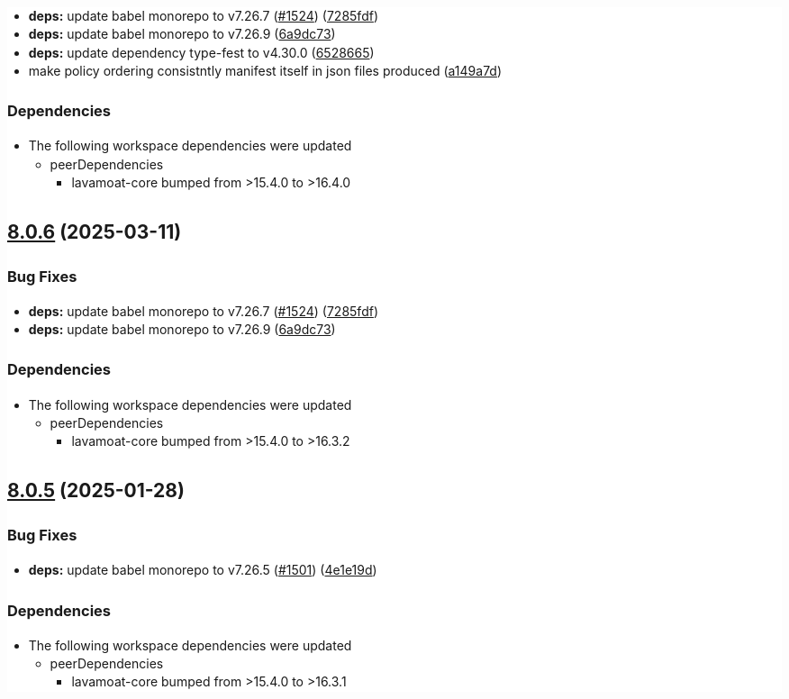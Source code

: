 * **deps:** update babel monorepo to v7.26.7 ([#1524](https://github.com/kev-daniell/LavaMoat-ESM/issues/1524)) ([7285fdf](https://github.com/kev-daniell/LavaMoat-ESM/commit/7285fdf6ce5c337443840525b79c7653708b541f))
* **deps:** update babel monorepo to v7.26.9 ([6a9dc73](https://github.com/kev-daniell/LavaMoat-ESM/commit/6a9dc735f18a5b95e82b86ec2bd466ee4433172f))
* **deps:** update dependency type-fest to v4.30.0 ([6528665](https://github.com/kev-daniell/LavaMoat-ESM/commit/6528665e2e99221366444c23a0e52be447e04071))
* make policy ordering consistntly manifest itself in json files produced ([a149a7d](https://github.com/kev-daniell/LavaMoat-ESM/commit/a149a7d16d65bc4255cf32211a671823356565da))


### Dependencies

* The following workspace dependencies were updated
  * peerDependencies
    * lavamoat-core bumped from >15.4.0 to >16.4.0

## [8.0.6](https://github.com/LavaMoat/LavaMoat/compare/lavamoat-tofu-v8.0.5...lavamoat-tofu-v8.0.6) (2025-03-11)


### Bug Fixes

* **deps:** update babel monorepo to v7.26.7 ([#1524](https://github.com/LavaMoat/LavaMoat/issues/1524)) ([7285fdf](https://github.com/LavaMoat/LavaMoat/commit/7285fdf6ce5c337443840525b79c7653708b541f))
* **deps:** update babel monorepo to v7.26.9 ([6a9dc73](https://github.com/LavaMoat/LavaMoat/commit/6a9dc735f18a5b95e82b86ec2bd466ee4433172f))


### Dependencies

* The following workspace dependencies were updated
  * peerDependencies
    * lavamoat-core bumped from >15.4.0 to >16.3.2

## [8.0.5](https://github.com/LavaMoat/LavaMoat/compare/lavamoat-tofu-v8.0.4...lavamoat-tofu-v8.0.5) (2025-01-28)


### Bug Fixes

* **deps:** update babel monorepo to v7.26.5 ([#1501](https://github.com/LavaMoat/LavaMoat/issues/1501)) ([4e1e19d](https://github.com/LavaMoat/LavaMoat/commit/4e1e19d4f585fb730f32b581ed44d448b9d03122))


### Dependencies

* The following workspace dependencies were updated
  * peerDependencies
    * lavamoat-core bumped from >15.4.0 to >16.3.1
